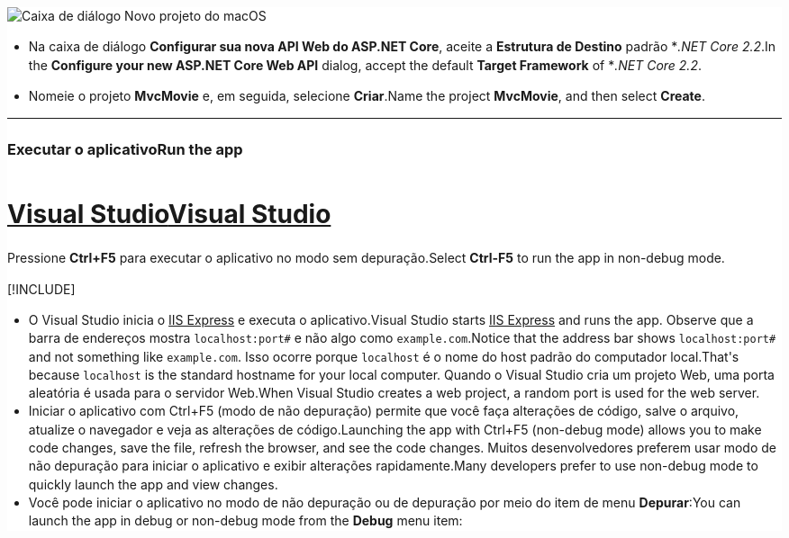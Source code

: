   ![Caixa de diálogo Novo projeto do macOS](~/tutorials/first-mvc-app-mac/start-mvc/1.png)

* <span data-ttu-id="f3bdd-146">Na caixa de diálogo **Configurar sua nova API Web do ASP.NET Core**, aceite a **Estrutura de Destino** padrão \**.NET Core 2.2*.</span><span class="sxs-lookup"><span data-stu-id="f3bdd-146">In the **Configure your new ASP.NET Core Web API** dialog, accept the default **Target Framework** of \**.NET Core 2.2*.</span></span>

* <span data-ttu-id="f3bdd-147">Nomeie o projeto **MvcMovie** e, em seguida, selecione **Criar**.</span><span class="sxs-lookup"><span data-stu-id="f3bdd-147">Name the project **MvcMovie**, and then select **Create**.</span></span>

---  


### <a name="run-the-app"></a><span data-ttu-id="f3bdd-148">Executar o aplicativo</span><span class="sxs-lookup"><span data-stu-id="f3bdd-148">Run the app</span></span>

# <a name="visual-studiotabvisual-studio"></a>[<span data-ttu-id="f3bdd-149">Visual Studio</span><span class="sxs-lookup"><span data-stu-id="f3bdd-149">Visual Studio</span></span>](#tab/visual-studio) 

<span data-ttu-id="f3bdd-150">Pressione **Ctrl+F5** para executar o aplicativo no modo sem depuração.</span><span class="sxs-lookup"><span data-stu-id="f3bdd-150">Select **Ctrl-F5** to run the app in non-debug mode.</span></span>

[!INCLUDE[](~/includes/trustCertVS.md)]

* <span data-ttu-id="f3bdd-151">O Visual Studio inicia o [IIS Express](/iis/extensions/introduction-to-iis-express/iis-express-overview) e executa o aplicativo.</span><span class="sxs-lookup"><span data-stu-id="f3bdd-151">Visual Studio starts [IIS Express](/iis/extensions/introduction-to-iis-express/iis-express-overview) and runs the app.</span></span> <span data-ttu-id="f3bdd-152">Observe que a barra de endereços mostra `localhost:port#` e não algo como `example.com`.</span><span class="sxs-lookup"><span data-stu-id="f3bdd-152">Notice that the address bar shows `localhost:port#` and not something like `example.com`.</span></span> <span data-ttu-id="f3bdd-153">Isso ocorre porque `localhost` é o nome do host padrão do computador local.</span><span class="sxs-lookup"><span data-stu-id="f3bdd-153">That's because `localhost` is the standard hostname for your local computer.</span></span> <span data-ttu-id="f3bdd-154">Quando o Visual Studio cria um projeto Web, uma porta aleatória é usada para o servidor Web.</span><span class="sxs-lookup"><span data-stu-id="f3bdd-154">When Visual Studio creates a web project, a random port is used for the web server.</span></span>
* <span data-ttu-id="f3bdd-155">Iniciar o aplicativo com Ctrl+F5 (modo de não depuração) permite que você faça alterações de código, salve o arquivo, atualize o navegador e veja as alterações de código.</span><span class="sxs-lookup"><span data-stu-id="f3bdd-155">Launching the app with Ctrl+F5 (non-debug mode) allows you to make code changes, save the file, refresh the browser, and see the code changes.</span></span> <span data-ttu-id="f3bdd-156">Muitos desenvolvedores preferem usar modo de não depuração para iniciar o aplicativo e exibir alterações rapidamente.</span><span class="sxs-lookup"><span data-stu-id="f3bdd-156">Many developers prefer to use non-debug mode to quickly launch the app and view changes.</span></span>
* <span data-ttu-id="f3bdd-157">Você pode iniciar o aplicativo no modo de não depuração ou de depuração por meio do item de menu **Depurar**:</span><span class="sxs-lookup"><span data-stu-id="f3bdd-157">You can launch the app in debug or non-debug mode from the **Debug** menu item:</span></span>
